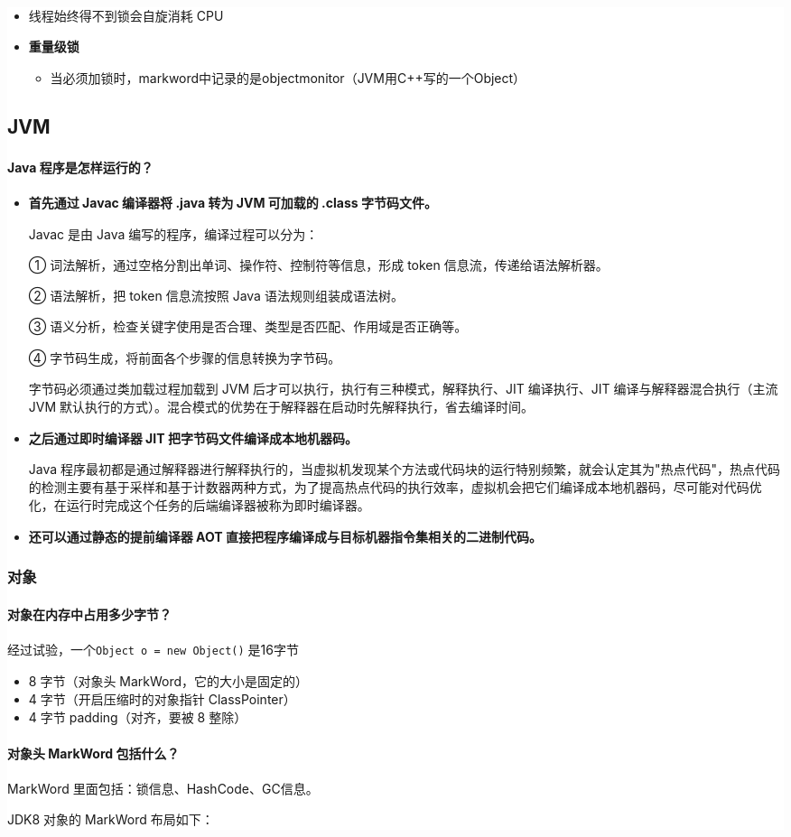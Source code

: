   - 线程始终得不到锁会自旋消耗 CPU
  
- **重量级锁**
  
  - 当必须加锁时，markword中记录的是objectmonitor（JVM用C++写的一个Object）





## JVM

#### Java 程序是怎样运行的？

- **首先通过 Javac 编译器将 .java 转为 JVM 可加载的 .class 字节码文件。**

  Javac 是由 Java 编写的程序，编译过程可以分为：

   ① 词法解析，通过空格分割出单词、操作符、控制符等信息，形成 token 信息流，传递给语法解析器。

  ② 语法解析，把 token 信息流按照 Java 语法规则组装成语法树。

  ③ 语义分析，检查关键字使用是否合理、类型是否匹配、作用域是否正确等。

  ④ 字节码生成，将前面各个步骤的信息转换为字节码。

  字节码必须通过类加载过程加载到 JVM 后才可以执行，执行有三种模式，解释执行、JIT 编译执行、JIT 编译与解释器混合执行（主流 JVM 默认执行的方式）。混合模式的优势在于解释器在启动时先解释执行，省去编译时间。

- **之后通过即时编译器 JIT 把字节码文件编译成本地机器码。**

  Java 程序最初都是通过解释器进行解释执行的，当虚拟机发现某个方法或代码块的运行特别频繁，就会认定其为"热点代码"，热点代码的检测主要有基于采样和基于计数器两种方式，为了提高热点代码的执行效率，虚拟机会把它们编译成本地机器码，尽可能对代码优化，在运行时完成这个任务的后端编译器被称为即时编译器。

- **还可以通过静态的提前编译器 AOT 直接把程序编译成与目标机器指令集相关的二进制代码。**

### 对象

#### 对象在内存中占用多少字节？

经过试验，一个`Object o = new Object()` 是16字节

- 8 字节（对象头 MarkWord，它的大小是固定的）
- 4 字节（开启压缩时的对象指针 ClassPointer）
- 4 字节 padding（对齐，要被 8 整除）

#### 对象头 MarkWord 包括什么？

MarkWord 里面包括：锁信息、HashCode、GC信息。

JDK8 对象的 MarkWord 布局如下：
